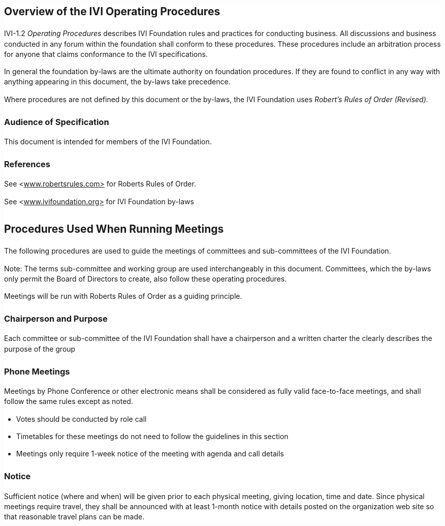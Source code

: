 ## Overview of the IVI Operating Procedures

IVI-1.2 *Operating Procedures* describes IVI Foundation rules and practices for conducting business. All discussions and business conducted in any forum within the foundation shall conform to these procedures. These procedures include an arbitration process for anyone that claims conformance to the IVI specifications.

In general the foundation by-laws are the ultimate authority on foundation procedures. If they are found to conflict in any way with anything appearing in this document, the by-laws take precedence.

Where procedures are not defined by this document or the by-laws, the IVI Foundation uses *Robert’s Rules of Order (Revised).*

### Audience of Specification

This document is intended for members of the IVI Foundation.

### References

See <www.robertsrules.com> for Roberts Rules of Order.

See <www.ivifoundation.org> for IVI Foundation by-laws

## Procedures Used When Running Meetings

The following procedures are used to guide the meetings of committees and sub-committees of the IVI Foundation.

Note: The terms sub-committee and working group are used interchangeably in this document. Committees, which the by-laws only permit the Board of Directors to create, also follow these operating procedures.

Meetings will be run with Roberts Rules of Order as a guiding principle.

### Chairperson and Purpose

Each committee or sub-committee of the IVI Foundation shall have a chairperson and a written charter the clearly describes the purpose of the group

### Phone Meetings

Meetings by Phone Conference or other electronic means shall be considered as fully valid face-to-face meetings, and shall follow the same rules except as noted.

- Votes should be conducted by role call

- Timetables for these meetings do not need to follow the guidelines in this section

- Meetings only require 1-week notice of the meeting with agenda and call details

### Notice

Sufficient notice (where and when) will be given prior to each physical meeting, giving location, time and date. Since physical meetings require travel, they shall be announced with at least 1-month notice with details posted on the organization web site so that reasonable travel plans can be made.
